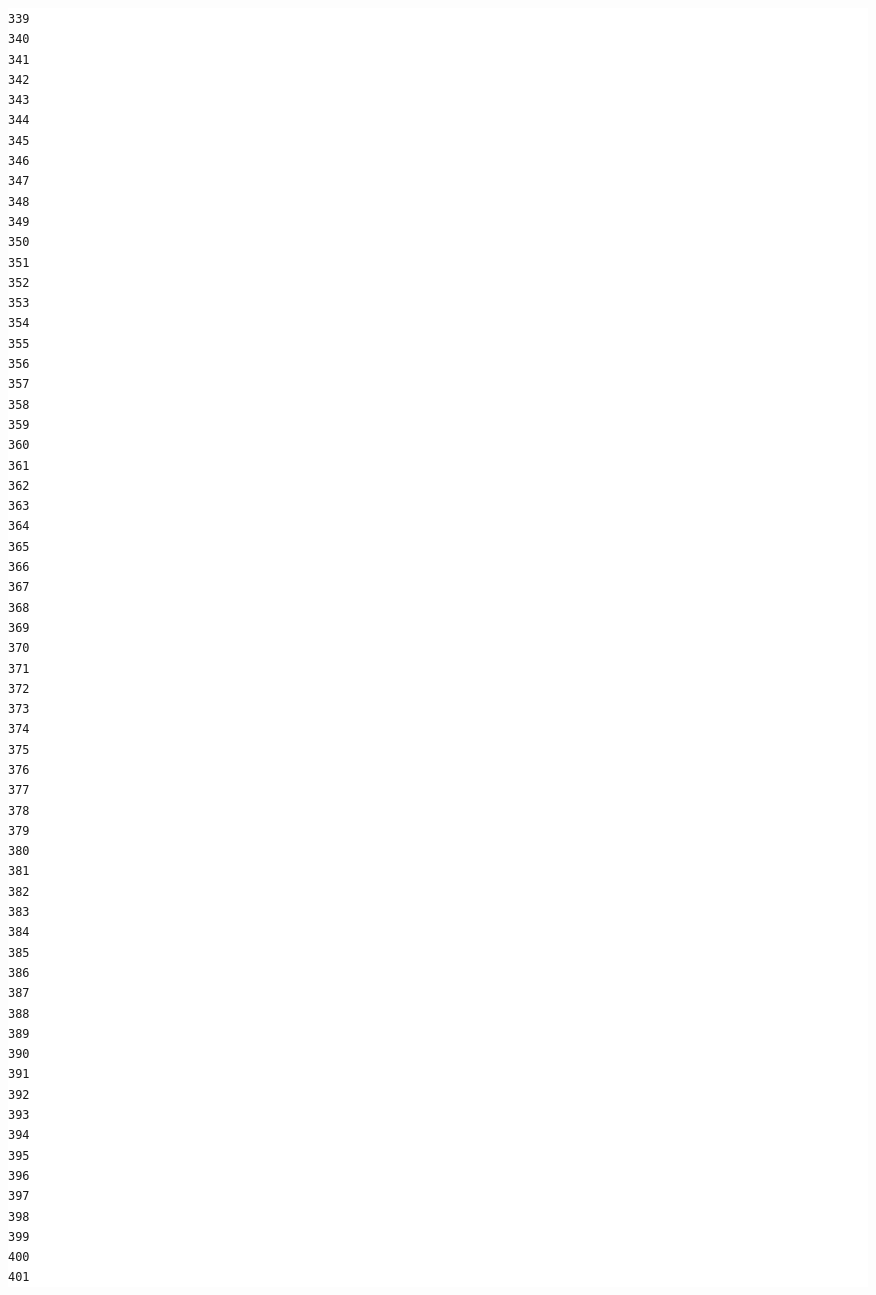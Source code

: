 ```
339
340
341
342
343
344
345
346
347
348
349
350
351
352
353
354
355
356
357
358
359
360
361
362
363
364
365
366
367
368
369
370
371
372
373
374
375
376
377
378
379
380
381
382
383
384
385
386
387
388
389
390
391
392
393
394
395
396
397
398
399
400
401
```
